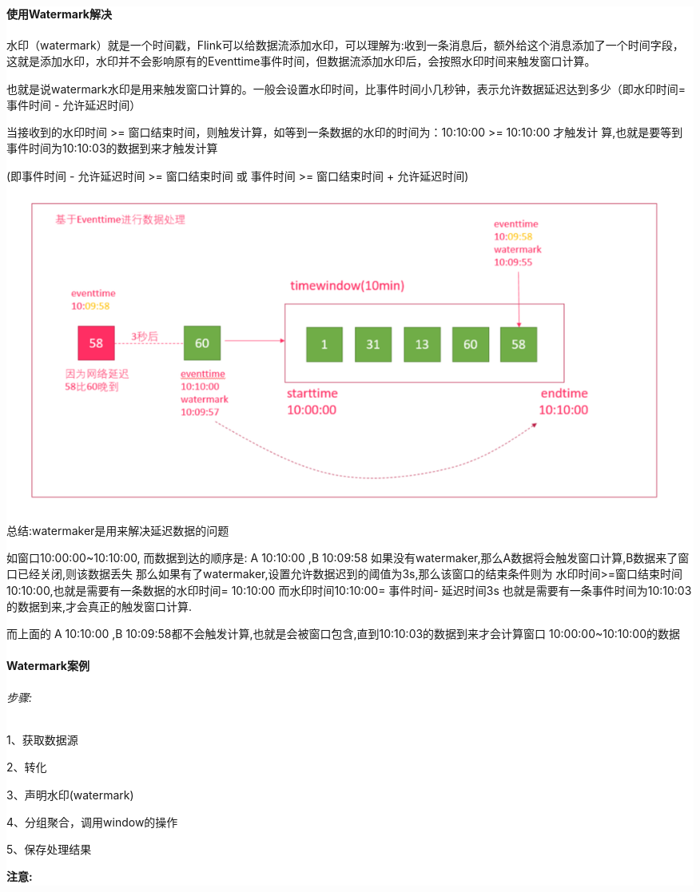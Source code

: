#### 使用Watermark解决

水印（watermark）就是一个时间戳，Flink可以给数据流添加水印，可以理解为:收到一条消息后，额外给这个消息添加了一个时间字段，这就是添加水印，水印并不会影响原有的Eventtime事件时间，但数据流添加水印后，会按照水印时间来触发窗口计算。

也就是说watermark水印是用来触发窗口计算的。一般会设置水印时间，比事件时间小几秒钟，表示允许数据延迟达到多少（即水印时间=事件时间 - 允许延迟时间）

当接收到的水印时间 >= 窗口结束时间，则触发计算，如等到一条数据的水印的时间为：10:10:00 >= 10:10:00 才触发计 算,也就是要等到事件时间为10:10:03的数据到来才触发计算

(即事件时间 - 允许延迟时间 >= 窗口结束时间 或 事件时间 >= 窗口结束时间 + 允许延迟时间)

![使用Watermark解决](图片/使用Watermark解决.png)

总结:watermaker是用来解决延迟数据的问题

如窗口10:00:00~10:10:00, 而数据到达的顺序是: A 10:10:00 ,B 10:09:58 如果没有watermaker,那么A数据将会触发窗口计算,B数据来了窗口已经关闭,则该数据丢失 那么如果有了watermaker,设置允许数据迟到的阈值为3s,那么该窗口的结束条件则为 水印时间>=窗口结束时间10:10:00,也就是需要有一条数据的水印时间= 10:10:00 而水印时间10:10:00= 事件时间- 延迟时间3s 也就是需要有一条事件时间为10:10:03的数据到来,才会真正的触发窗口计算.

而上面的 A 10:10:00 ,B 10:09:58都不会触发计算,也就是会被窗口包含,直到10:10:03的数据到来才会计算窗口 10:00:00~10:10:00的数据



#### Watermark案例

###### 步骤:

 1、获取数据源

 2、转化

 3、声明水印(watermark)

 4、分组聚合，调用window的操作

 5、保存处理结果

**注意:**
